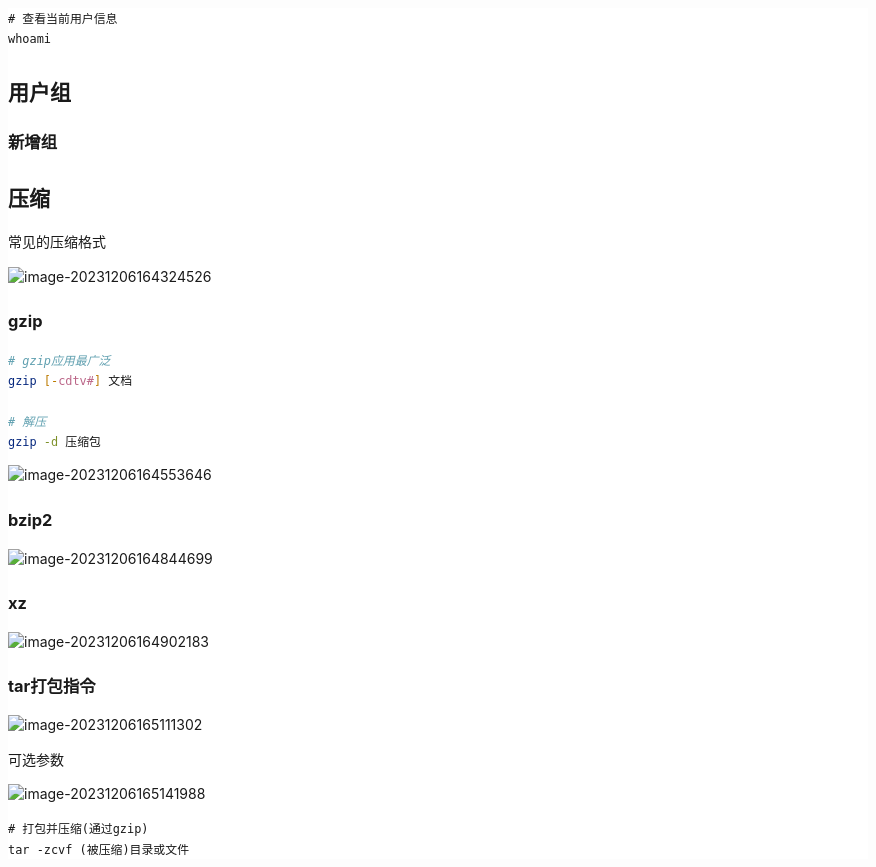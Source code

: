 ```
# 查看当前用户信息
whoami
```

## 用户组

### 新增组

```

```

## 压缩

常见的压缩格式

![image-20231206164324526](E:\笔记\Linux\assets\image-20231206164324526.png)

### gzip

```bash
# gzip应用最广泛
gzip [-cdtv#] 文档

# 解压
gzip -d 压缩包
```

![image-20231206164553646](E:\笔记\Linux\assets\image-20231206164553646.png)

### bzip2

![image-20231206164844699](E:\笔记\Linux\assets\image-20231206164844699-1701852537177-1.png)

### xz

![image-20231206164902183](E:\笔记\Linux\assets\image-20231206164902183.png)

### tar打包指令

![image-20231206165111302](E:\笔记\Linux\assets\image-20231206165111302.png)

可选参数

![image-20231206165141988](E:\笔记\Linux\assets\image-20231206165141988.png)

```shell
# 打包并压缩(通过gzip)
tar -zcvf (被压缩)目录或文件
```
